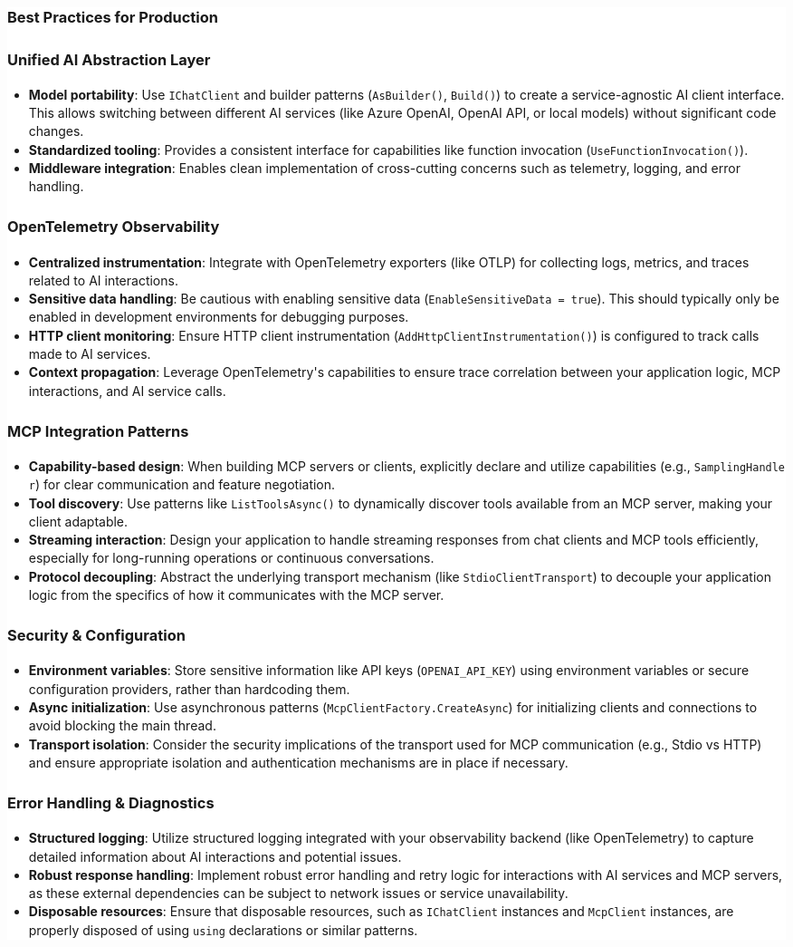 ### Best Practices for Production

### Unified AI Abstraction Layer

- **Model portability**: Use `IChatClient` and builder patterns (`AsBuilder()`, `Build()`) to create a service-agnostic AI client interface. This allows switching between different AI services (like Azure OpenAI, OpenAI API, or local models) without significant code changes.
- **Standardized tooling**: Provides a consistent interface for capabilities like function invocation (`UseFunctionInvocation()`).
- **Middleware integration**: Enables clean implementation of cross-cutting concerns such as telemetry, logging, and error handling.

### OpenTelemetry Observability

- **Centralized instrumentation**: Integrate with OpenTelemetry exporters (like OTLP) for collecting logs, metrics, and traces related to AI interactions.
- **Sensitive data handling**: Be cautious with enabling sensitive data (`EnableSensitiveData = true`). This should typically only be enabled in development environments for debugging purposes.
- **HTTP client monitoring**: Ensure HTTP client instrumentation (`AddHttpClientInstrumentation()`) is configured to track calls made to AI services.
- **Context propagation**: Leverage OpenTelemetry's capabilities to ensure trace correlation between your application logic, MCP interactions, and AI service calls.

### MCP Integration Patterns

- **Capability-based design**: When building MCP servers or clients, explicitly declare and utilize capabilities (e.g., `SamplingHandler`) for clear communication and feature negotiation.
- **Tool discovery**: Use patterns like `ListToolsAsync()` to dynamically discover tools available from an MCP server, making your client adaptable.
- **Streaming interaction**: Design your application to handle streaming responses from chat clients and MCP tools efficiently, especially for long-running operations or continuous conversations.
- **Protocol decoupling**: Abstract the underlying transport mechanism (like `StdioClientTransport`) to decouple your application logic from the specifics of how it communicates with the MCP server.

### Security & Configuration

- **Environment variables**: Store sensitive information like API keys (`OPENAI_API_KEY`) using environment variables or secure configuration providers, rather than hardcoding them.
- **Async initialization**: Use asynchronous patterns (`McpClientFactory.CreateAsync`) for initializing clients and connections to avoid blocking the main thread.
- **Transport isolation**: Consider the security implications of the transport used for MCP communication (e.g., Stdio vs HTTP) and ensure appropriate isolation and authentication mechanisms are in place if necessary.

### Error Handling & Diagnostics

- **Structured logging**: Utilize structured logging integrated with your observability backend (like OpenTelemetry) to capture detailed information about AI interactions and potential issues.
- **Robust response handling**: Implement robust error handling and retry logic for interactions with AI services and MCP servers, as these external dependencies can be subject to network issues or service unavailability.
- **Disposable resources**: Ensure that disposable resources, such as `IChatClient` instances and `McpClient` instances, are properly disposed of using `using` declarations or similar patterns.
